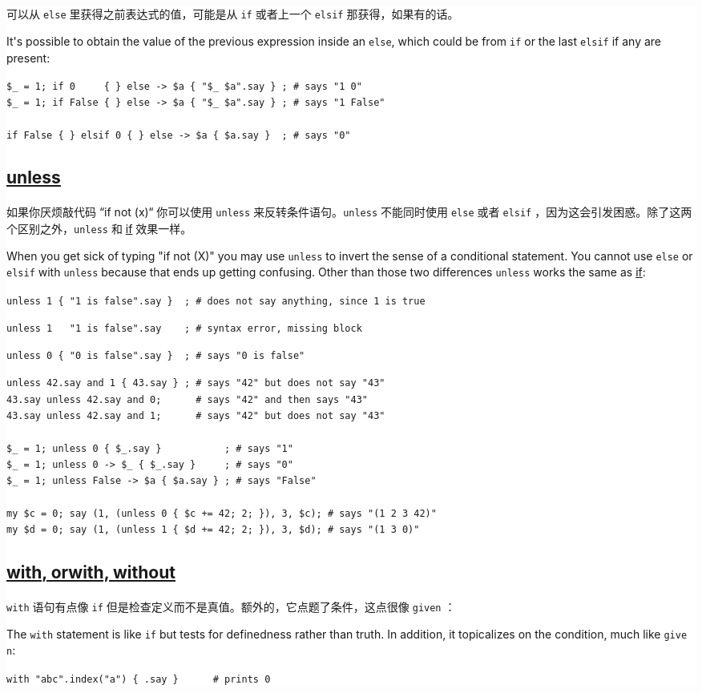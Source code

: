 可以从 `else` 里获得之前表达式的值，可能是从 `if` 或者上一个 `elsif` 那获得，如果有的话。

It's possible to obtain the value of the previous expression inside an `else`, which could be from `if` or the last `elsif` if any are present:

```
$_ = 1; if 0     { } else -> $a { "$_ $a".say } ; # says "1 0" 
$_ = 1; if False { } else -> $a { "$_ $a".say } ; # says "1 False" 
 
if False { } elsif 0 { } else -> $a { $a.say }  ; # says "0" 
```

## [unless]()

如果你厌烦敲代码 “if not (x)“ 你可以使用 `unless` 来反转条件语句。`unless` 不能同时使用 `else` 或者 `elsif` ，因为这会引发困惑。除了这两个区别之外，`unless` 和 [if](https://docs.perl6.org/language/control#if) 效果一样。

When you get sick of typing "if not (X)" you may use `unless` to invert the sense of a conditional statement. You cannot use `else` or `elsif` with `unless` because that ends up getting confusing. Other than those two differences `unless` works the same as [if](https://docs.perl6.org/language/control#if):

```
unless 1 { "1 is false".say }  ; # does not say anything, since 1 is true 
```

```
unless 1   "1 is false".say    ; # syntax error, missing block 
```

```
unless 0 { "0 is false".say }  ; # says "0 is false" 
```

```
unless 42.say and 1 { 43.say } ; # says "42" but does not say "43" 
43.say unless 42.say and 0;      # says "42" and then says "43" 
43.say unless 42.say and 1;      # says "42" but does not say "43" 
 
$_ = 1; unless 0 { $_.say }           ; # says "1" 
$_ = 1; unless 0 -> $_ { $_.say }     ; # says "0" 
$_ = 1; unless False -> $a { $a.say } ; # says "False" 
 
my $c = 0; say (1, (unless 0 { $c += 42; 2; }), 3, $c); # says "(1 2 3 42)" 
my $d = 0; say (1, (unless 1 { $d += 42; 2; }), 3, $d); # says "(1 3 0)" 
```

## [with, orwith, without]()

`with` 语句有点像 `if` 但是检查定义而不是真值。额外的，它点题了条件，这点很像 `given` ：

The `with` statement is like `if` but tests for definedness rather than truth. In addition, it topicalizes on the condition, much like `given`:

```
with "abc".index("a") { .say }      # prints 0 
```
